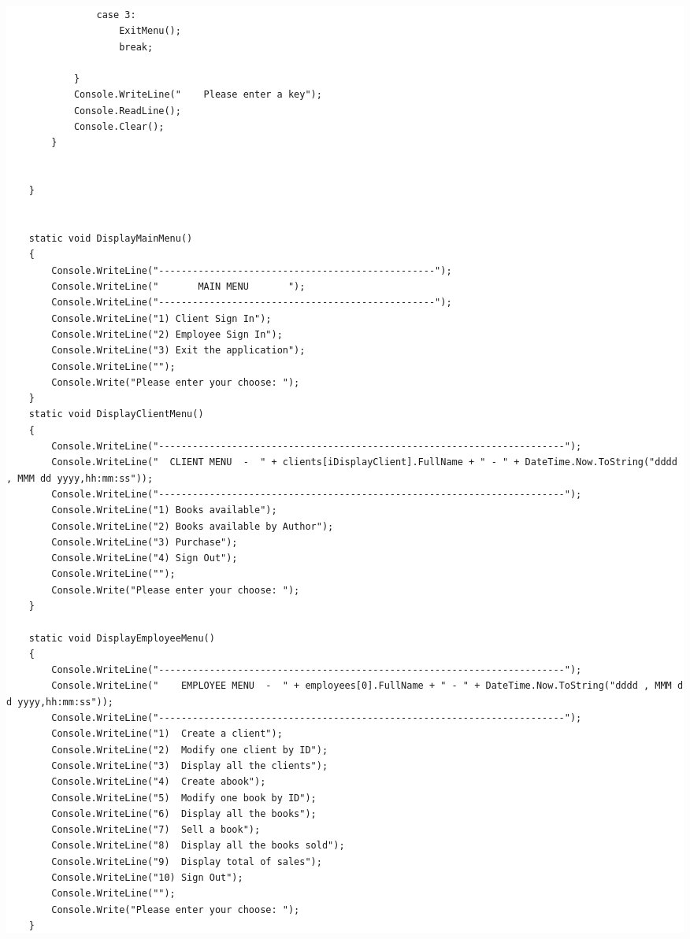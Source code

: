 
                    case 3:
                        ExitMenu();
                        break;

                }
                Console.WriteLine("    Please enter a key");
                Console.ReadLine();
                Console.Clear();
            }


        }


        static void DisplayMainMenu()
        {
            Console.WriteLine("-------------------------------------------------");
            Console.WriteLine("       MAIN MENU       ");
            Console.WriteLine("-------------------------------------------------");
            Console.WriteLine("1) Client Sign In");
            Console.WriteLine("2) Employee Sign In");
            Console.WriteLine("3) Exit the application");
            Console.WriteLine("");
            Console.Write("Please enter your choose: ");
        }
        static void DisplayClientMenu()
        {
            Console.WriteLine("------------------------------------------------------------------------");
            Console.WriteLine("  CLIENT MENU  -  " + clients[iDisplayClient].FullName + " - " + DateTime.Now.ToString("dddd , MMM dd yyyy,hh:mm:ss"));
            Console.WriteLine("------------------------------------------------------------------------");
            Console.WriteLine("1) Books available");
            Console.WriteLine("2) Books available by Author");
            Console.WriteLine("3) Purchase");
            Console.WriteLine("4) Sign Out");
            Console.WriteLine("");
            Console.Write("Please enter your choose: ");
        }

        static void DisplayEmployeeMenu()
        {
            Console.WriteLine("------------------------------------------------------------------------");
            Console.WriteLine("    EMPLOYEE MENU  -  " + employees[0].FullName + " - " + DateTime.Now.ToString("dddd , MMM dd yyyy,hh:mm:ss"));
            Console.WriteLine("------------------------------------------------------------------------");
            Console.WriteLine("1)  Create a client");
            Console.WriteLine("2)  Modify one client by ID");
            Console.WriteLine("3)  Display all the clients");
            Console.WriteLine("4)  Create abook");
            Console.WriteLine("5)  Modify one book by ID");
            Console.WriteLine("6)  Display all the books");
            Console.WriteLine("7)  Sell a book");
            Console.WriteLine("8)  Display all the books sold");
            Console.WriteLine("9)  Display total of sales");
            Console.WriteLine("10) Sign Out");
            Console.WriteLine("");
            Console.Write("Please enter your choose: ");
        }
